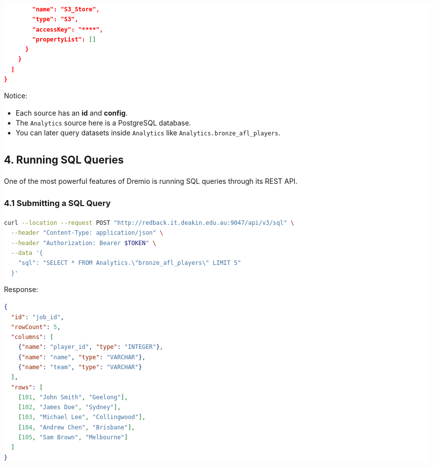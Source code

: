 ```json
        "name": "S3_Store",
        "type": "S3",
        "accessKey": "****",
        "propertyList": []
      }
    }
  ]
}
```

Notice:

* Each source has an **id** and **config**.
* The `Analytics` source here is a PostgreSQL database.
* You can later query datasets inside `Analytics` like `Analytics.bronze_afl_players`.



## 4. Running SQL Queries

One of the most powerful features of Dremio is running SQL queries through its REST API.

### 4.1 Submitting a SQL Query

```bash
curl --location --request POST "http://redback.it.deakin.edu.au:9047/api/v3/sql" \
  --header "Content-Type: application/json" \
  --header "Authorization: Bearer $TOKEN" \
  --data '{
    "sql": "SELECT * FROM Analytics.\"bronze_afl_players\" LIMIT 5"
  }'
```

Response:

```json
{
  "id": "job_id",
  "rowCount": 5,
  "columns": [
    {"name": "player_id", "type": "INTEGER"},
    {"name": "name", "type": "VARCHAR"},
    {"name": "team", "type": "VARCHAR"}
  ],
  "rows": [
    [101, "John Smith", "Geelong"],
    [102, "James Doe", "Sydney"],
    [103, "Michael Lee", "Collingwood"],
    [104, "Andrew Chen", "Brisbane"],
    [105, "Sam Brown", "Melbourne"]
  ]
}
```
